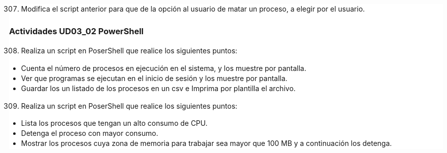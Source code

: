 307. Modifica el script anterior para que de la opción al usuario de matar un proceso, a elegir por el usuario.

### Actividades UD03_02 PowerShell

308. Realiza un script en PoserShell que realice los siguientes puntos:

  - Cuenta el número de procesos en ejecución en el sistema, y los muestre por pantalla.
  - Ver que programas se ejecutan en el inicio de sesión y los muestre por pantalla.
  - Guardar los un listado de los procesos en un csv e Imprima por plantilla el archivo.

309. Realiza un script en PoserShell que realice los siguientes puntos:
  
  - Lista los procesos que tengan un alto consumo de CPU.
  - Detenga el proceso con mayor consumo.
  - Mostrar los procesos cuya zona de memoria para trabajar sea mayor que 100 MB y a continuación los detenga.
  